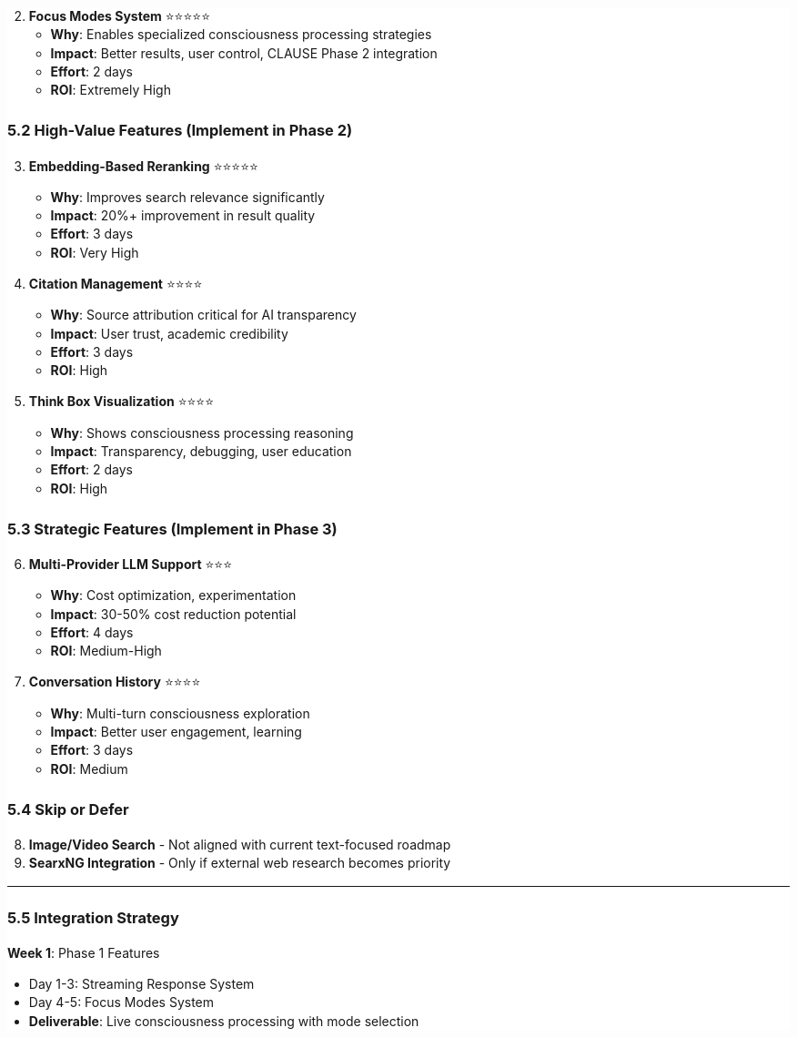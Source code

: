 2. **Focus Modes System** ⭐⭐⭐⭐⭐
   - **Why**: Enables specialized consciousness processing strategies
   - **Impact**: Better results, user control, CLAUSE Phase 2 integration
   - **Effort**: 2 days
   - **ROI**: Extremely High

### 5.2 High-Value Features (Implement in Phase 2)

3. **Embedding-Based Reranking** ⭐⭐⭐⭐⭐
   - **Why**: Improves search relevance significantly
   - **Impact**: 20%+ improvement in result quality
   - **Effort**: 3 days
   - **ROI**: Very High

4. **Citation Management** ⭐⭐⭐⭐
   - **Why**: Source attribution critical for AI transparency
   - **Impact**: User trust, academic credibility
   - **Effort**: 3 days
   - **ROI**: High

5. **Think Box Visualization** ⭐⭐⭐⭐
   - **Why**: Shows consciousness processing reasoning
   - **Impact**: Transparency, debugging, user education
   - **Effort**: 2 days
   - **ROI**: High

### 5.3 Strategic Features (Implement in Phase 3)

6. **Multi-Provider LLM Support** ⭐⭐⭐
   - **Why**: Cost optimization, experimentation
   - **Impact**: 30-50% cost reduction potential
   - **Effort**: 4 days
   - **ROI**: Medium-High

7. **Conversation History** ⭐⭐⭐⭐
   - **Why**: Multi-turn consciousness exploration
   - **Impact**: Better user engagement, learning
   - **Effort**: 3 days
   - **ROI**: Medium

### 5.4 Skip or Defer

8. **Image/Video Search** - Not aligned with current text-focused roadmap
9. **SearxNG Integration** - Only if external web research becomes priority

---

### 5.5 Integration Strategy

**Week 1**: Phase 1 Features
- Day 1-3: Streaming Response System
- Day 4-5: Focus Modes System
- **Deliverable**: Live consciousness processing with mode selection
